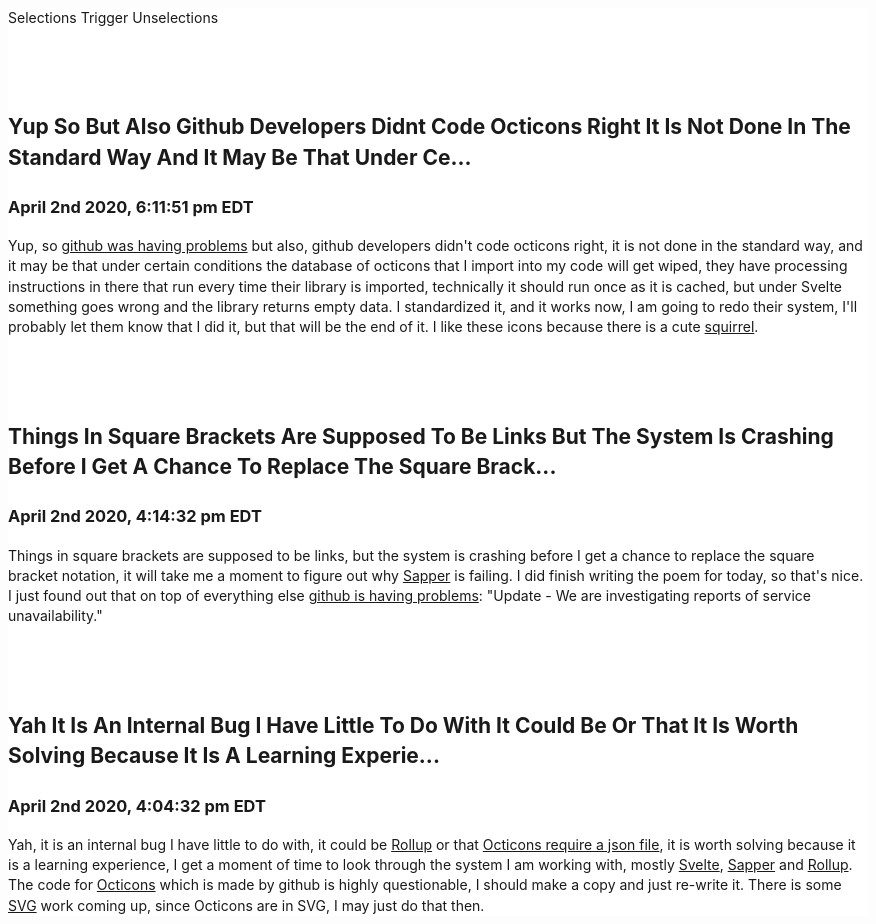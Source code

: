 Selections Trigger Unselections

<br><br>

## Yup So But Also Github Developers Didnt Code Octicons Right It Is Not Done In The Standard Way And It May Be That Under Ce...
### April 2nd 2020, 6:11:51 pm EDT
<meta itemprop="dateCreated" datetime="2020-04-02T22:11:51.381Z">

Yup, so [github was having problems](https://www.githubstatus.com/) but also, github developers didn't code octicons right, it is not done in the standard way, and it may be that under certain conditions the database of octicons that I import into my code will get wiped, they have processing instructions in there that run every time their library is imported, technically it should run once as it is cached, but under Svelte something goes wrong and the library returns empty data. I standardized it, and it works now, I am going to redo their system, I'll probably let them know that I did it, but that will be the end of it. I like these icons because there is a cute [squirrel](https://octicons.github.com/icon/squirrel/).

<br><br>

## Things In Square Brackets Are Supposed To Be Links But The System Is Crashing Before I Get A Chance To Replace The Square Brack...
### April 2nd 2020, 4:14:32 pm EDT
<meta itemprop="dateCreated" datetime="2020-04-02T20:14:32.068Z">

Things in square brackets are supposed to be links, but the system is crashing before I get a chance to replace the square bracket notation, it will take me a moment to figure out why [Sapper](https://sapper.svelte.dev/) is failing. I did finish writing the poem for today, so that's nice. I just found out that on top of everything else [github is having problems](https://www.githubstatus.com/): "Update - We are investigating reports of service unavailability."

<br><br>

## Yah It Is An Internal Bug I Have Little To Do With It Could Be Or That It Is Worth Solving Because It Is A Learning Experie...
### April 2nd 2020, 4:04:32 pm EDT
<meta itemprop="dateCreated" datetime="2020-04-02T20:04:32.068Z">

Yah, it is an internal bug I have little to do with, it could be [Rollup](https://rollupjs.org/guide/en/) or that [Octicons require a json file](https://github.com/primer/octicons/commit/875bc333ce4dc6a460a116dfd315a56dbb23120f#diff-c93a11fe3afdd3ccfbe1f152a8cf7b20L1), it is worth solving because it is a learning experience, I get a moment of time to look through the system I am working with, mostly [Svelte](https://svelte.dev/), [Sapper](https://sapper.svelte.dev/) and [Rollup](https://rollupjs.org/guide/en/). The code for [Octicons](https://octicons.github.com/) which is made by github is highly questionable, I should make a copy and just re-write it. There is some [SVG](https://www.w3.org/Graphics/SVG/WG/wiki/SVG_FAQ) work coming up, since Octicons are in SVG, I may just do that then.
